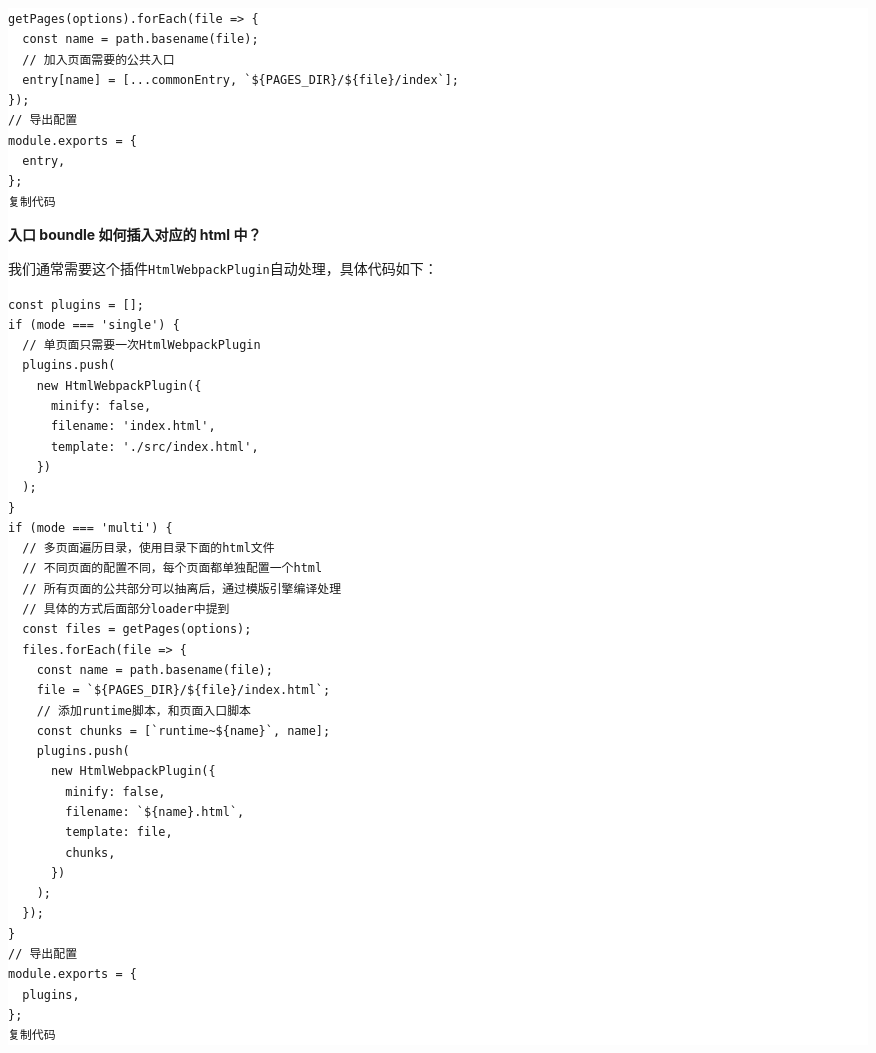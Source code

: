```
getPages(options).forEach(file => {
  const name = path.basename(file);
  // 加入页面需要的公共入口
  entry[name] = [...commonEntry, `${PAGES_DIR}/${file}/index`];
});
// 导出配置
module.exports = {
  entry,
};
复制代码
```

**入口 boundle 如何插入对应的 html 中？**

我们通常需要这个插件`HtmlWebpackPlugin`自动处理，具体代码如下：

```
const plugins = [];
if (mode === 'single') {
  // 单页面只需要一次HtmlWebpackPlugin
  plugins.push(
    new HtmlWebpackPlugin({
      minify: false,
      filename: 'index.html',
      template: './src/index.html',
    })
  );
}
if (mode === 'multi') {
  // 多页面遍历目录，使用目录下面的html文件
  // 不同页面的配置不同，每个页面都单独配置一个html
  // 所有页面的公共部分可以抽离后，通过模版引擎编译处理
  // 具体的方式后面部分loader中提到
  const files = getPages(options);
  files.forEach(file => {
    const name = path.basename(file);
    file = `${PAGES_DIR}/${file}/index.html`;
    // 添加runtime脚本，和页面入口脚本
    const chunks = [`runtime~${name}`, name];
    plugins.push(
      new HtmlWebpackPlugin({
        minify: false,
        filename: `${name}.html`,
        template: file,
        chunks,
      })
    );
  });
}
// 导出配置
module.exports = {
  plugins,
};
复制代码
```
